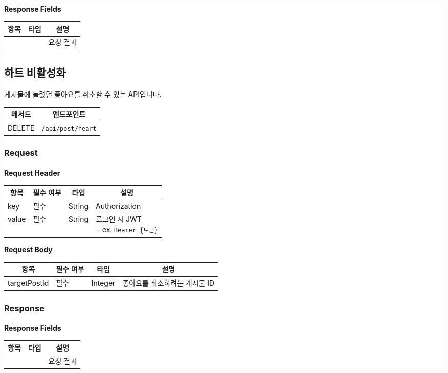 **Response Fields**

| 항목 | 타입 | 설명 |
| --- | --- | --- |
|  |  | 요청 결과 |

## 하트 비활성화

게시물에 눌렀던 좋아요를 취소할 수 있는 API입니다.

| 메서드 | 엔드포인트 |
| --- | --- |
| DELETE | `/api/post/heart` |

### Request

**Request Header**

| 항목 | 필수 여부 | 타입 | 설명 |
| --- | --- | --- | --- |
| key | 필수 | String | Authorization |
| value | 필수 | String | 로그인 시 JWT <br>  - ex. `Bearer {토큰}` |

**Request Body**

| 항목 | 필수 여부 | 타입 | 설명 |
| --- | --- | --- | --- |
| targetPostId | 필수 | Integer | 좋아요를 취소하려는 게시물 ID |

### Response

**Response Fields**

| 항목 | 타입 | 설명 |
| --- | --- | --- |
|  |  | 요청 결과 |
